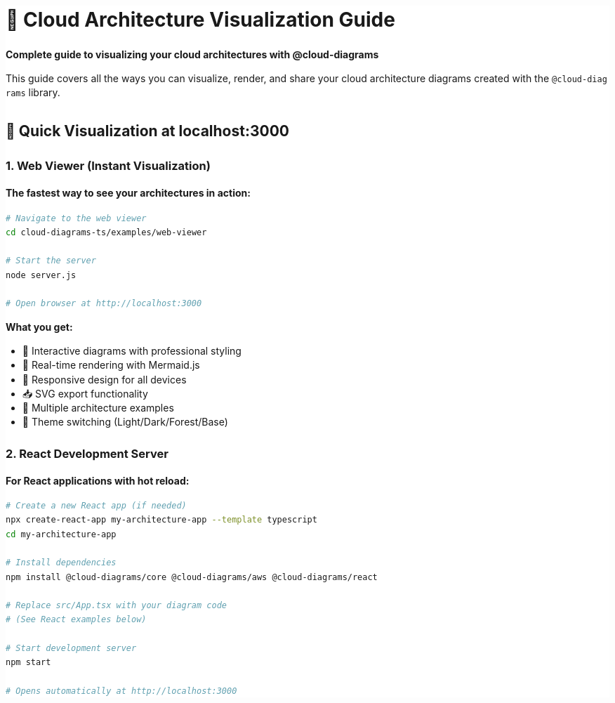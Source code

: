 # 🎨 Cloud Architecture Visualization Guide

**Complete guide to visualizing your cloud architectures with @cloud-diagrams**

This guide covers all the ways you can visualize, render, and share your cloud architecture diagrams created with the `@cloud-diagrams` library.

## 🚀 Quick Visualization at localhost:3000

### 1. Web Viewer (Instant Visualization)

**The fastest way to see your architectures in action:**

```bash
# Navigate to the web viewer
cd cloud-diagrams-ts/examples/web-viewer

# Start the server
node server.js

# Open browser at http://localhost:3000
```

**What you get:**

- 🎨 Interactive diagrams with professional styling
- 🔄 Real-time rendering with Mermaid.js
- 📱 Responsive design for all devices
- 📥 SVG export functionality
- 🎯 Multiple architecture examples
- 🌙 Theme switching (Light/Dark/Forest/Base)

### 2. React Development Server

**For React applications with hot reload:**

```bash
# Create a new React app (if needed)
npx create-react-app my-architecture-app --template typescript
cd my-architecture-app

# Install dependencies
npm install @cloud-diagrams/core @cloud-diagrams/aws @cloud-diagrams/react

# Replace src/App.tsx with your diagram code
# (See React examples below)

# Start development server
npm start

# Opens automatically at http://localhost:3000
```
